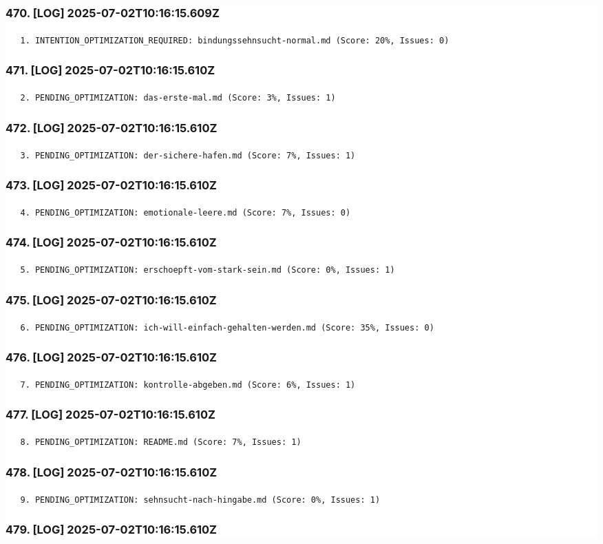 ### 470. [LOG] 2025-07-02T10:16:15.609Z

```
   1. INTENTION_OPTIMIZATION_REQUIRED: bindungssehnsucht-normal.md (Score: 20%, Issues: 0)
```

### 471. [LOG] 2025-07-02T10:16:15.610Z

```
   2. PENDING_OPTIMIZATION: das-erste-mal.md (Score: 3%, Issues: 1)
```

### 472. [LOG] 2025-07-02T10:16:15.610Z

```
   3. PENDING_OPTIMIZATION: der-sichere-hafen.md (Score: 7%, Issues: 1)
```

### 473. [LOG] 2025-07-02T10:16:15.610Z

```
   4. PENDING_OPTIMIZATION: emotionale-leere.md (Score: 7%, Issues: 0)
```

### 474. [LOG] 2025-07-02T10:16:15.610Z

```
   5. PENDING_OPTIMIZATION: erschoepft-vom-stark-sein.md (Score: 0%, Issues: 1)
```

### 475. [LOG] 2025-07-02T10:16:15.610Z

```
   6. PENDING_OPTIMIZATION: ich-will-einfach-gehalten-werden.md (Score: 35%, Issues: 0)
```

### 476. [LOG] 2025-07-02T10:16:15.610Z

```
   7. PENDING_OPTIMIZATION: kontrolle-abgeben.md (Score: 6%, Issues: 1)
```

### 477. [LOG] 2025-07-02T10:16:15.610Z

```
   8. PENDING_OPTIMIZATION: README.md (Score: 7%, Issues: 1)
```

### 478. [LOG] 2025-07-02T10:16:15.610Z

```
   9. PENDING_OPTIMIZATION: sehnsucht-nach-hingabe.md (Score: 0%, Issues: 1)
```

### 479. [LOG] 2025-07-02T10:16:15.610Z
